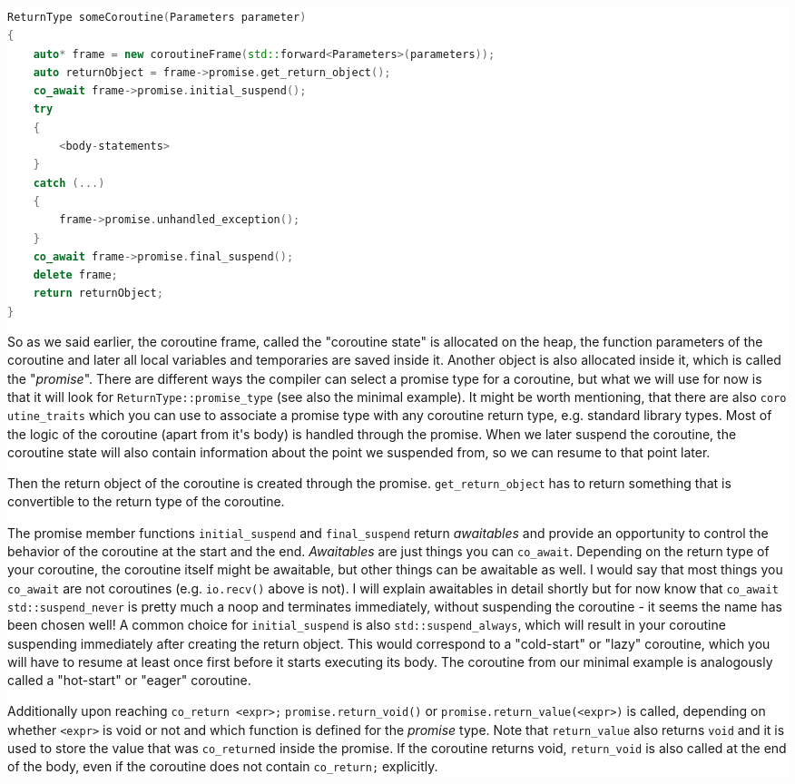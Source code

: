 ```cpp
ReturnType someCoroutine(Parameters parameter)
{
    auto* frame = new coroutineFrame(std::forward<Parameters>(parameters));
    auto returnObject = frame->promise.get_return_object();
    co_await frame->promise.initial_suspend();
    try
    {
        <body-statements>
    }
    catch (...)
    {
        frame->promise.unhandled_exception();
    }
    co_await frame->promise.final_suspend();
    delete frame;
    return returnObject;
}
```

So as we said earlier, the coroutine frame, called the "coroutine state" is allocated on the heap, the function parameters of the coroutine and later all local variables and temporaries are saved inside it.
Another object is also allocated inside it, which is called the "*promise*".
There are different ways the compiler can select a promise type for a coroutine, but what we will use for now is that it will look for `ReturnType::promise_type` (see also the minimal example).
It might be worth mentioning, that there are also `coroutine_traits` which you can use to associate a promise type with any coroutine return type, e.g. standard library types.
Most of the logic of the coroutine (apart from it's body) is handled through the promise.
When we later suspend the coroutine, the coroutine state will also contain information about the point we suspended from, so we can resume to that point later.

Then the return object of the coroutine is created through the promise.
`get_return_object` has to return something that is convertible to the return type of the coroutine.

The promise member functions `initial_suspend` and `final_suspend` return *awaitables* and provide an opportunity to control the behavior of the coroutine at the start and the end.
*Awaitables* are just things you can `co_await`.
Depending on the return type of your coroutine, the coroutine itself might be awaitable, but other things can be awaitable as well.
I would say that most things you `co_await` are not coroutines (e.g. `io.recv()` above is not).
I will explain awaitables in detail shortly but for now know that `co_await std::suspend_never` is pretty much a noop and terminates immediately, without suspending the coroutine - it seems the name has been chosen well!
A common choice for `initial_suspend` is also `std::suspend_always`, which will result in your coroutine suspending immediately after creating the return object.
This would correspond to a "cold-start" or "lazy" coroutine, which you will have to resume at least once first before it starts executing its body.
The coroutine from our minimal example is analogously called a "hot-start" or "eager" coroutine.

Additionally upon reaching `co_return <expr>;` `promise.return_void()` or `promise.return_value(<expr>)` is called, depending on whether `<expr>` is void or not and which function is defined for the *promise* type.
Note that `return_value` also returns `void` and it is used to store the value that was `co_return`ed inside the promise.
If the coroutine returns void, `return_void` is also called at the end of the body, even if the coroutine does not contain `co_return;` explicitly.
